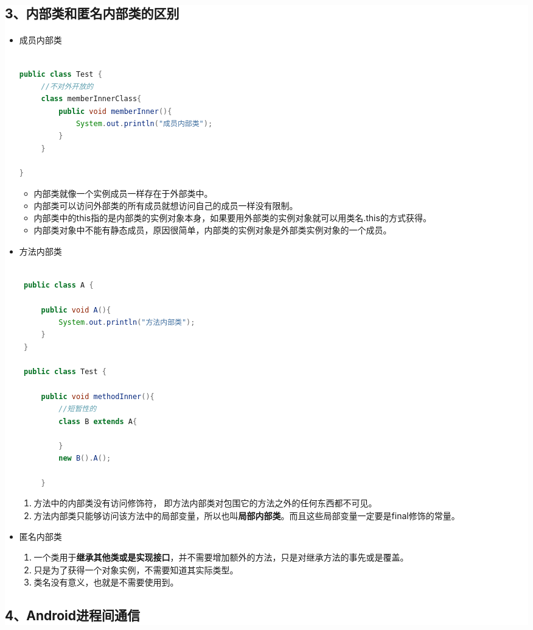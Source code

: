 ## 3、内部类和匿名内部类的区别

* 成员内部类

  ```java
  
  public class Test {
       //不对外开放的
       class memberInnerClass{
           public void memberInner(){
               System.out.println("成员内部类");
           }
       }
  
  }
  ```

  * 内部类就像一个实例成员一样存在于外部类中。
  * 内部类可以访问外部类的所有成员就想访问自己的成员一样没有限制。
  * 内部类中的this指的是内部类的实例对象本身，如果要用外部类的实例对象就可以用类名.this的方式获得。
  * 内部类对象中不能有静态成员，原因很简单，内部类的实例对象是外部类实例对象的一个成员。

* 方法内部类

  ```java
  
   public class A {
   
       public void A(){
           System.out.println("方法内部类");
       }
   }
  
   public class Test {
       
       public void methodInner(){
           //短暂性的
           class B extends A{
               
           }
           new B().A();
  
       }
  ```

  1.  方法中的内部类没有访问修饰符， 即方法内部类对包围它的方法之外的任何东西都不可见。
  2.  方法内部类只能够访问该方法中的局部变量，所以也叫**局部内部类**。而且这些局部变量一定要是final修饰的常量。

* 匿名内部类

  1. 一个类用于**继承其他类或是实现接口**，并不需要增加额外的方法，只是对继承方法的事先或是覆盖。
  2. 只是为了获得一个对象实例，不需要知道其实际类型。
  3. 类名没有意义，也就是不需要使用到。

## 4、Android进程间通信

